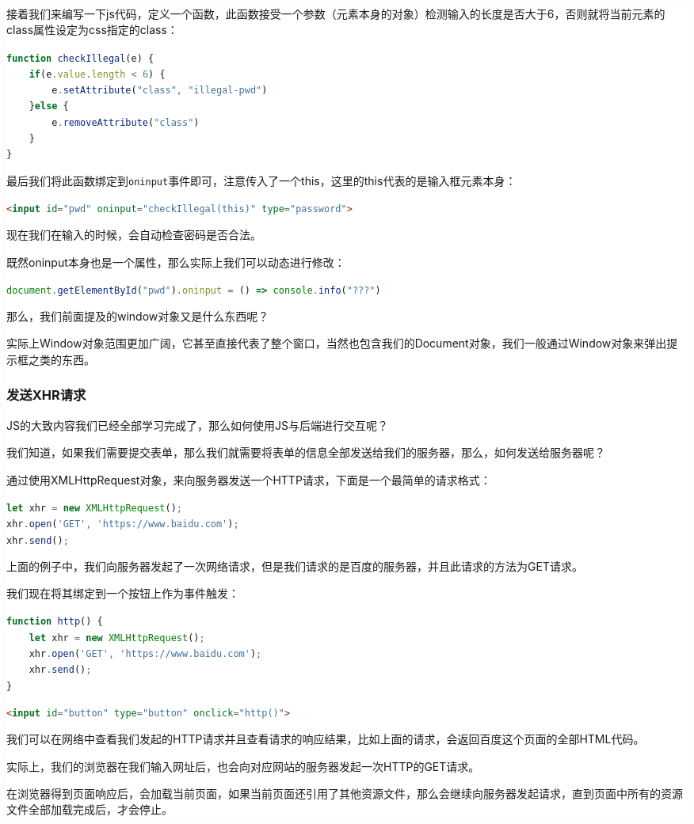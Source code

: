 接着我们来编写一下js代码，定义一个函数，此函数接受一个参数（元素本身的对象）检测输入的长度是否大于6，否则就将当前元素的class属性设定为css指定的class：

```js
function checkIllegal(e) {
    if(e.value.length < 6) {
        e.setAttribute("class", "illegal-pwd")   
    }else {
        e.removeAttribute("class")
    }
}
```

最后我们将此函数绑定到`oninput`事件即可，注意传入了一个this，这里的this代表的是输入框元素本身：

```html
<input id="pwd" oninput="checkIllegal(this)" type="password">
```

现在我们在输入的时候，会自动检查密码是否合法。

既然oninput本身也是一个属性，那么实际上我们可以动态进行修改：

```js
document.getElementById("pwd").oninput = () => console.info("???")
```

那么，我们前面提及的window对象又是什么东西呢？

实际上Window对象范围更加广阔，它甚至直接代表了整个窗口，当然也包含我们的Document对象，我们一般通过Window对象来弹出提示框之类的东西。



### 发送XHR请求

JS的大致内容我们已经全部学习完成了，那么如何使用JS与后端进行交互呢？

我们知道，如果我们需要提交表单，那么我们就需要将表单的信息全部发送给我们的服务器，那么，如何发送给服务器呢？

通过使用XMLHttpRequest对象，来向服务器发送一个HTTP请求，下面是一个最简单的请求格式：

```js
let xhr = new XMLHttpRequest();
xhr.open('GET', 'https://www.baidu.com');
xhr.send();
```

上面的例子中，我们向服务器发起了一次网络请求，但是我们请求的是百度的服务器，并且此请求的方法为GET请求。

我们现在将其绑定到一个按钮上作为事件触发：

```js
function http() {
    let xhr = new XMLHttpRequest();
    xhr.open('GET', 'https://www.baidu.com');
    xhr.send();    
}
```

```html
<input id="button" type="button" onclick="http()">
```

我们可以在网络中查看我们发起的HTTP请求并且查看请求的响应结果，比如上面的请求，会返回百度这个页面的全部HTML代码。

实际上，我们的浏览器在我们输入网址后，也会向对应网站的服务器发起一次HTTP的GET请求。

在浏览器得到页面响应后，会加载当前页面，如果当前页面还引用了其他资源文件，那么会继续向服务器发起请求，直到页面中所有的资源文件全部加载完成后，才会停止。
